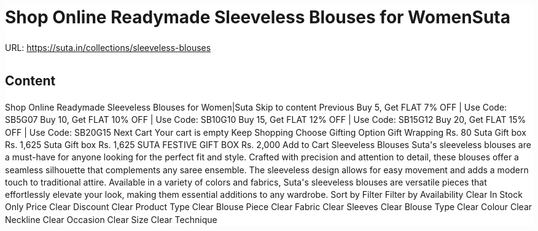 # Shop Online Readymade Sleeveless Blouses for WomenSuta

URL: https://suta.in/collections/sleeveless-blouses

## Content

Shop Online Readymade Sleeveless Blouses for Women|Suta
Skip to content
Previous
Buy 5, Get FLAT 7% OFF | Use Code: SB5G07
Buy 10, Get FLAT 10% OFF | Use Code: SB10G10
Buy 15, Get FLAT 12% OFF | Use Code: SB15G12
Buy 20, Get FLAT 15% OFF | Use Code: SB20G15
Next
Cart
Your cart is empty
Keep Shopping
Choose Gifting Option
Gift Wrapping
Rs. 80
Suta Gift box
Rs. 1,625
Suta Gift box
Rs. 1,625
SUTA FESTIVE GIFT BOX
Rs. 2,000
Add to Cart
Sleeveless Blouses
Suta's sleeveless blouses are a must-have for anyone looking for the perfect fit and style. Crafted with precision and attention to detail, these blouses offer a seamless silhouette that complements any saree ensemble. The sleeveless design allows for easy movement and adds a modern touch to traditional attire. Available in a variety of colors and fabrics, Suta's sleeveless blouses are versatile pieces that effortlessly elevate your look, making them essential additions to any wardrobe.
Sort by
Filter
Filter by
Availability
Clear
In Stock Only
Price
Clear
Discount
Clear
Product Type
Clear
Blouse Piece
Clear
Fabric
Clear
Sleeves
Clear
Blouse Type
Clear
Colour
Clear
Neckline
Clear
Occasion
Clear
Size
Clear
Technique